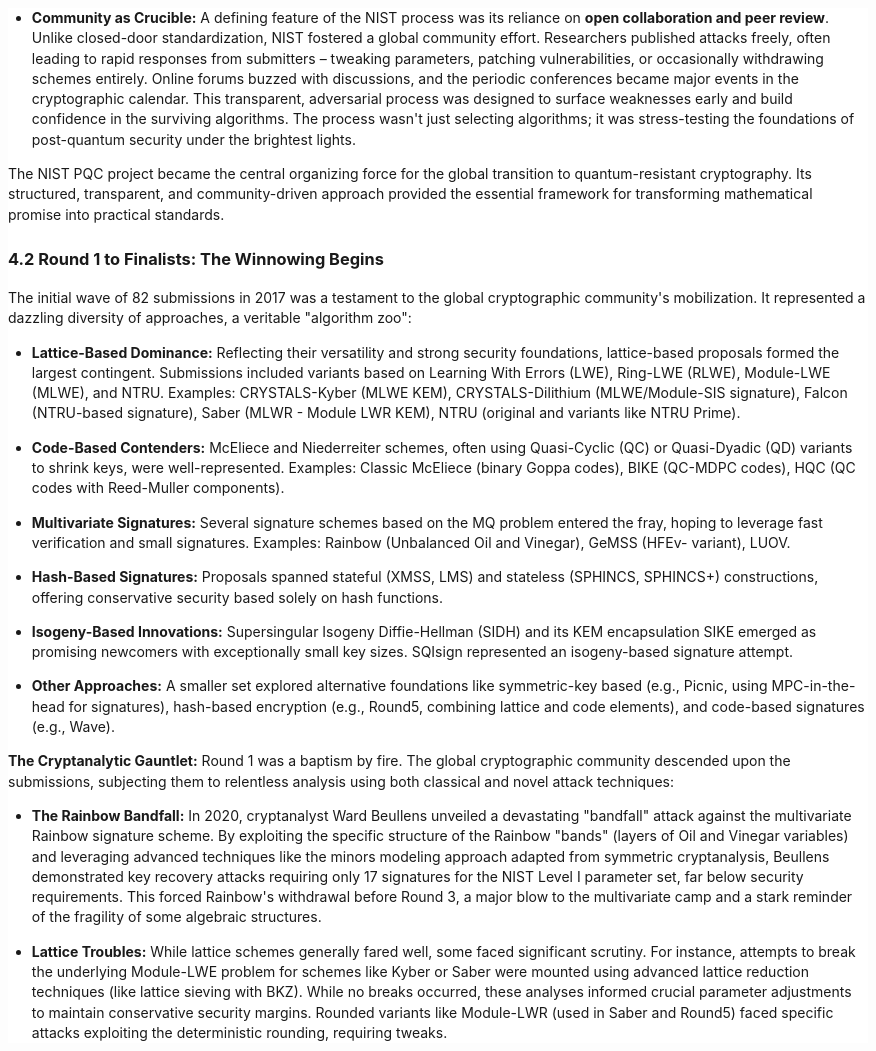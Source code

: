 *   **Community as Crucible:** A defining feature of the NIST process was its reliance on **open collaboration and peer review**. Unlike closed-door standardization, NIST fostered a global community effort. Researchers published attacks freely, often leading to rapid responses from submitters – tweaking parameters, patching vulnerabilities, or occasionally withdrawing schemes entirely. Online forums buzzed with discussions, and the periodic conferences became major events in the cryptographic calendar. This transparent, adversarial process was designed to surface weaknesses early and build confidence in the surviving algorithms. The process wasn't just selecting algorithms; it was stress-testing the foundations of post-quantum security under the brightest lights.

The NIST PQC project became the central organizing force for the global transition to quantum-resistant cryptography. Its structured, transparent, and community-driven approach provided the essential framework for transforming mathematical promise into practical standards.

### 4.2 Round 1 to Finalists: The Winnowing Begins

The initial wave of 82 submissions in 2017 was a testament to the global cryptographic community's mobilization. It represented a dazzling diversity of approaches, a veritable "algorithm zoo":

*   **Lattice-Based Dominance:** Reflecting their versatility and strong security foundations, lattice-based proposals formed the largest contingent. Submissions included variants based on Learning With Errors (LWE), Ring-LWE (RLWE), Module-LWE (MLWE), and NTRU. Examples: CRYSTALS-Kyber (MLWE KEM), CRYSTALS-Dilithium (MLWE/Module-SIS signature), Falcon (NTRU-based signature), Saber (MLWR - Module LWR KEM), NTRU (original and variants like NTRU Prime).

*   **Code-Based Contenders:** McEliece and Niederreiter schemes, often using Quasi-Cyclic (QC) or Quasi-Dyadic (QD) variants to shrink keys, were well-represented. Examples: Classic McEliece (binary Goppa codes), BIKE (QC-MDPC codes), HQC (QC codes with Reed-Muller components).

*   **Multivariate Signatures:** Several signature schemes based on the MQ problem entered the fray, hoping to leverage fast verification and small signatures. Examples: Rainbow (Unbalanced Oil and Vinegar), GeMSS (HFEv- variant), LUOV.

*   **Hash-Based Signatures:** Proposals spanned stateful (XMSS, LMS) and stateless (SPHINCS, SPHINCS+) constructions, offering conservative security based solely on hash functions.

*   **Isogeny-Based Innovations:** Supersingular Isogeny Diffie-Hellman (SIDH) and its KEM encapsulation SIKE emerged as promising newcomers with exceptionally small key sizes. SQIsign represented an isogeny-based signature attempt.

*   **Other Approaches:** A smaller set explored alternative foundations like symmetric-key based (e.g., Picnic, using MPC-in-the-head for signatures), hash-based encryption (e.g., Round5, combining lattice and code elements), and code-based signatures (e.g., Wave).

**The Cryptanalytic Gauntlet:** Round 1 was a baptism by fire. The global cryptographic community descended upon the submissions, subjecting them to relentless analysis using both classical and novel attack techniques:

*   **The Rainbow Bandfall:** In 2020, cryptanalyst Ward Beullens unveiled a devastating "bandfall" attack against the multivariate Rainbow signature scheme. By exploiting the specific structure of the Rainbow "bands" (layers of Oil and Vinegar variables) and leveraging advanced techniques like the minors modeling approach adapted from symmetric cryptanalysis, Beullens demonstrated key recovery attacks requiring only 17 signatures for the NIST Level I parameter set, far below security requirements. This forced Rainbow's withdrawal before Round 3, a major blow to the multivariate camp and a stark reminder of the fragility of some algebraic structures.

*   **Lattice Troubles:** While lattice schemes generally fared well, some faced significant scrutiny. For instance, attempts to break the underlying Module-LWE problem for schemes like Kyber or Saber were mounted using advanced lattice reduction techniques (like lattice sieving with BKZ). While no breaks occurred, these analyses informed crucial parameter adjustments to maintain conservative security margins. Rounded variants like Module-LWR (used in Saber and Round5) faced specific attacks exploiting the deterministic rounding, requiring tweaks.
